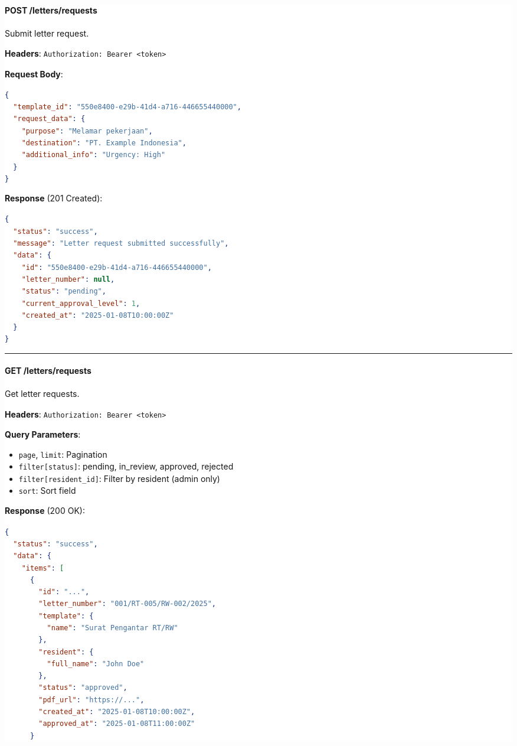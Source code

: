 
#### POST /letters/requests

Submit letter request.

**Headers**: `Authorization: Bearer <token>`

**Request Body**:
```json
{
  "template_id": "550e8400-e29b-41d4-a716-446655440000",
  "request_data": {
    "purpose": "Melamar pekerjaan",
    "destination": "PT. Example Indonesia",
    "additional_info": "Urgency: High"
  }
}
```

**Response** (201 Created):
```json
{
  "status": "success",
  "message": "Letter request submitted successfully",
  "data": {
    "id": "550e8400-e29b-41d4-a716-446655440000",
    "letter_number": null,
    "status": "pending",
    "current_approval_level": 1,
    "created_at": "2025-01-08T10:00:00Z"
  }
}
```

---

#### GET /letters/requests

Get letter requests.

**Headers**: `Authorization: Bearer <token>`

**Query Parameters**:
- `page`, `limit`: Pagination
- `filter[status]`: pending, in_review, approved, rejected
- `filter[resident_id]`: Filter by resident (admin only)
- `sort`: Sort field

**Response** (200 OK):
```json
{
  "status": "success",
  "data": {
    "items": [
      {
        "id": "...",
        "letter_number": "001/RT-005/RW-002/2025",
        "template": {
          "name": "Surat Pengantar RT/RW"
        },
        "resident": {
          "full_name": "John Doe"
        },
        "status": "approved",
        "pdf_url": "https://...",
        "created_at": "2025-01-08T10:00:00Z",
        "approved_at": "2025-01-08T11:00:00Z"
      }
```